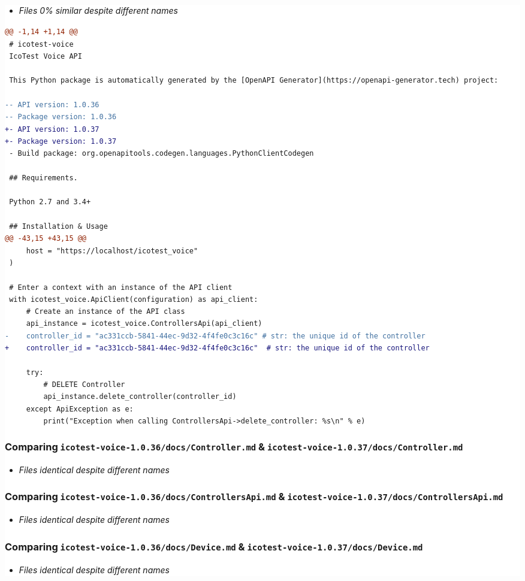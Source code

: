  * *Files 0% similar despite different names*

```diff
@@ -1,14 +1,14 @@
 # icotest-voice
 IcoTest Voice API
 
 This Python package is automatically generated by the [OpenAPI Generator](https://openapi-generator.tech) project:
 
-- API version: 1.0.36
-- Package version: 1.0.36
+- API version: 1.0.37
+- Package version: 1.0.37
 - Build package: org.openapitools.codegen.languages.PythonClientCodegen
 
 ## Requirements.
 
 Python 2.7 and 3.4+
 
 ## Installation & Usage
@@ -43,15 +43,15 @@
     host = "https://localhost/icotest_voice"
 )
 
 # Enter a context with an instance of the API client
 with icotest_voice.ApiClient(configuration) as api_client:
     # Create an instance of the API class
     api_instance = icotest_voice.ControllersApi(api_client)
-    controller_id = "ac331ccb-5841-44ec-9d32-4f4fe0c3c16c" # str: the unique id of the controller
+    controller_id = "ac331ccb-5841-44ec-9d32-4f4fe0c3c16c"  # str: the unique id of the controller
 
     try:
         # DELETE Controller
         api_instance.delete_controller(controller_id)
     except ApiException as e:
         print("Exception when calling ControllersApi->delete_controller: %s\n" % e)
```

### Comparing `icotest-voice-1.0.36/docs/Controller.md` & `icotest-voice-1.0.37/docs/Controller.md`

 * *Files identical despite different names*

### Comparing `icotest-voice-1.0.36/docs/ControllersApi.md` & `icotest-voice-1.0.37/docs/ControllersApi.md`

 * *Files identical despite different names*

### Comparing `icotest-voice-1.0.36/docs/Device.md` & `icotest-voice-1.0.37/docs/Device.md`

 * *Files identical despite different names*
